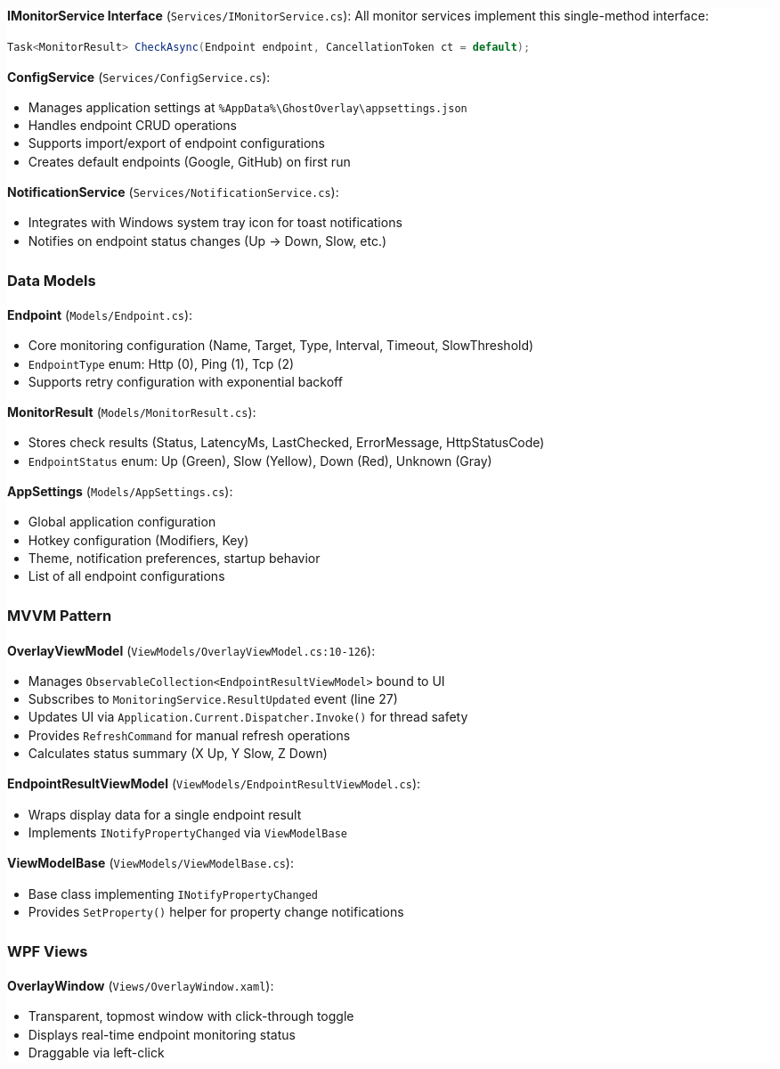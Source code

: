 **IMonitorService Interface** (`Services/IMonitorService.cs`):
All monitor services implement this single-method interface:
```csharp
Task<MonitorResult> CheckAsync(Endpoint endpoint, CancellationToken ct = default);
```

**ConfigService** (`Services/ConfigService.cs`):
- Manages application settings at `%AppData%\GhostOverlay\appsettings.json`
- Handles endpoint CRUD operations
- Supports import/export of endpoint configurations
- Creates default endpoints (Google, GitHub) on first run

**NotificationService** (`Services/NotificationService.cs`):
- Integrates with Windows system tray icon for toast notifications
- Notifies on endpoint status changes (Up → Down, Slow, etc.)

### Data Models

**Endpoint** (`Models/Endpoint.cs`):
- Core monitoring configuration (Name, Target, Type, Interval, Timeout, SlowThreshold)
- `EndpointType` enum: Http (0), Ping (1), Tcp (2)
- Supports retry configuration with exponential backoff

**MonitorResult** (`Models/MonitorResult.cs`):
- Stores check results (Status, LatencyMs, LastChecked, ErrorMessage, HttpStatusCode)
- `EndpointStatus` enum: Up (Green), Slow (Yellow), Down (Red), Unknown (Gray)

**AppSettings** (`Models/AppSettings.cs`):
- Global application configuration
- Hotkey configuration (Modifiers, Key)
- Theme, notification preferences, startup behavior
- List of all endpoint configurations

### MVVM Pattern

**OverlayViewModel** (`ViewModels/OverlayViewModel.cs:10-126`):
- Manages `ObservableCollection<EndpointResultViewModel>` bound to UI
- Subscribes to `MonitoringService.ResultUpdated` event (line 27)
- Updates UI via `Application.Current.Dispatcher.Invoke()` for thread safety
- Provides `RefreshCommand` for manual refresh operations
- Calculates status summary (X Up, Y Slow, Z Down)

**EndpointResultViewModel** (`ViewModels/EndpointResultViewModel.cs`):
- Wraps display data for a single endpoint result
- Implements `INotifyPropertyChanged` via `ViewModelBase`

**ViewModelBase** (`ViewModels/ViewModelBase.cs`):
- Base class implementing `INotifyPropertyChanged`
- Provides `SetProperty()` helper for property change notifications

### WPF Views

**OverlayWindow** (`Views/OverlayWindow.xaml`):
- Transparent, topmost window with click-through toggle
- Displays real-time endpoint monitoring status
- Draggable via left-click
